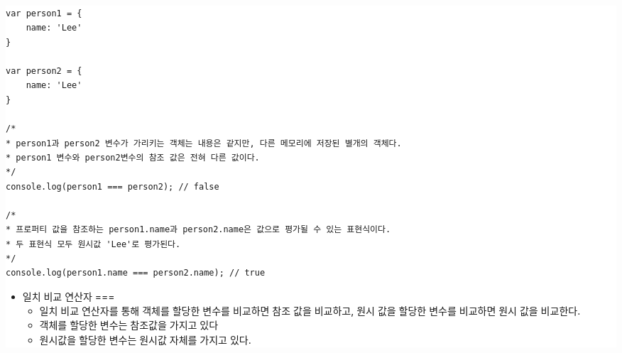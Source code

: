 ```tsx
var person1 = {
	name: 'Lee'
}

var person2 = {
	name: 'Lee'
}

/* 
* person1과 person2 변수가 가리키는 객체는 내용은 같지만, 다른 메모리에 저장된 별개의 객체다. 
* person1 변수와 person2변수의 참조 값은 전혀 다른 값이다. 
*/
console.log(person1 === person2); // false

/* 
* 프로퍼티 값을 참조하는 person1.name과 person2.name은 값으로 평가될 수 있는 표현식이다.
* 두 표현식 모두 원시값 'Lee'로 평가된다.
*/
console.log(person1.name === person2.name); // true
```

- 일치 비교 연산자 ===
    - 일치 비교 연산자를 통해 객체를 할당한 변수를 비교하면 참조 값을 비교하고, 원시 값을 할당한 변수를 비교하면 원시 값을 비교한다.
    - 객체를 할당한 변수는 참조값을 가지고 있다
    - 원시값을 할당한 변수는 원시값 자체를 가지고 있다.
